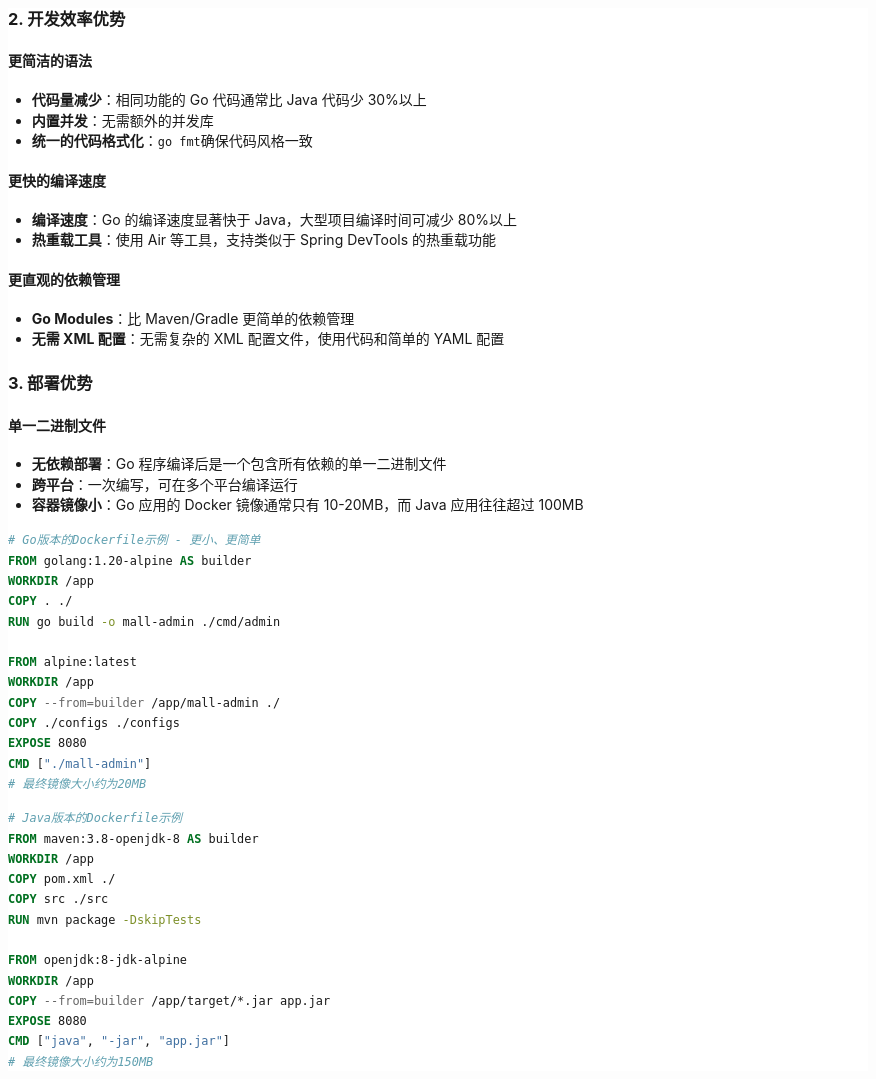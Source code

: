 ### 2. 开发效率优势

#### 更简洁的语法

- **代码量减少**：相同功能的 Go 代码通常比 Java 代码少 30%以上
- **内置并发**：无需额外的并发库
- **统一的代码格式化**：`go fmt`确保代码风格一致

#### 更快的编译速度

- **编译速度**：Go 的编译速度显著快于 Java，大型项目编译时间可减少 80%以上
- **热重载工具**：使用 Air 等工具，支持类似于 Spring DevTools 的热重载功能

#### 更直观的依赖管理

- **Go Modules**：比 Maven/Gradle 更简单的依赖管理
- **无需 XML 配置**：无需复杂的 XML 配置文件，使用代码和简单的 YAML 配置

### 3. 部署优势

#### 单一二进制文件

- **无依赖部署**：Go 程序编译后是一个包含所有依赖的单一二进制文件
- **跨平台**：一次编写，可在多个平台编译运行
- **容器镜像小**：Go 应用的 Docker 镜像通常只有 10-20MB，而 Java 应用往往超过 100MB

```dockerfile
# Go版本的Dockerfile示例 - 更小、更简单
FROM golang:1.20-alpine AS builder
WORKDIR /app
COPY . ./ 
RUN go build -o mall-admin ./cmd/admin

FROM alpine:latest
WORKDIR /app
COPY --from=builder /app/mall-admin ./
COPY ./configs ./configs
EXPOSE 8080
CMD ["./mall-admin"]
# 最终镜像大小约为20MB
```

```dockerfile
# Java版本的Dockerfile示例
FROM maven:3.8-openjdk-8 AS builder
WORKDIR /app
COPY pom.xml ./ 
COPY src ./src
RUN mvn package -DskipTests

FROM openjdk:8-jdk-alpine
WORKDIR /app
COPY --from=builder /app/target/*.jar app.jar
EXPOSE 8080
CMD ["java", "-jar", "app.jar"]
# 最终镜像大小约为150MB
```
